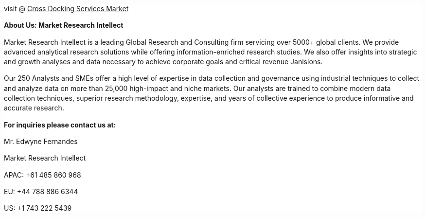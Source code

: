 visit&nbsp;@</strong>&nbsp;</span><span class="font-[700]"><a href="https://www.marketresearchintellect.com/product/cross-docking-services-market/?utm_source=Linkedin&utm_medium=863" target="_blank" data-tracking-control-name="article-ssr-frontend-pulse_little-text-block" data-tracking-will-navigate="" data-test-link="">Cross Docking Services Market</a></span></p><p><strong><span class="font-[700]">About Us: Market Research Intellect</span></strong></p><p><span class="">Market Research Intellect is a leading Global Research and Consulting firm servicing over 5000+ global clients. We provide advanced analytical research solutions while offering information-enriched research studies.&nbsp;</span>We also offer insights into strategic and growth analyses and data necessary to achieve corporate goals and critical revenue Janisions.</p><p><span class="">Our 250 Analysts and SMEs offer a high level of expertise in data collection and governance using industrial techniques to collect and analyze data on more than 25,000 high-impact and niche markets. Our analysts are trained to combine modern data collection techniques, superior research methodology, expertise, and years of collective experience to produce informative and accurate research.</span></p><p><strong>For inquiries please contact us at:</strong></p><p>Mr. Edwyne Fernandes</p><p>Market Research Intellect</p><p>APAC: +61 485 860 968</p><p>EU: +44 788 886 6344</p><p>US: +1 743 222 5439</p>
